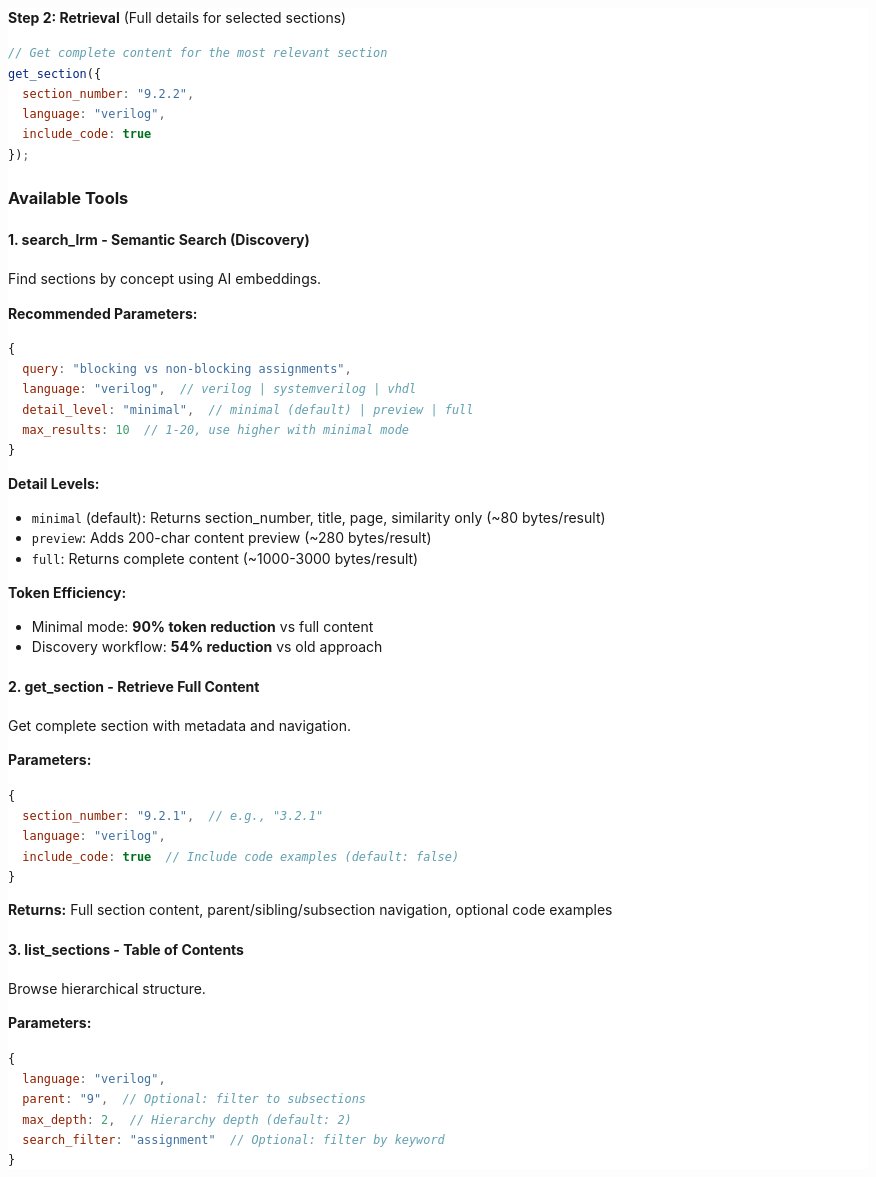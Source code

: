 **Step 2: Retrieval** (Full details for selected sections)
```javascript
// Get complete content for the most relevant section
get_section({
  section_number: "9.2.2",
  language: "verilog",
  include_code: true
});
```

### Available Tools

#### 1. **search_lrm** - Semantic Search (Discovery)

Find sections by concept using AI embeddings.

**Recommended Parameters:**
```javascript
{
  query: "blocking vs non-blocking assignments",
  language: "verilog",  // verilog | systemverilog | vhdl
  detail_level: "minimal",  // minimal (default) | preview | full
  max_results: 10  // 1-20, use higher with minimal mode
}
```

**Detail Levels:**
- `minimal` (default): Returns section_number, title, page, similarity only (~80 bytes/result)
- `preview`: Adds 200-char content preview (~280 bytes/result)
- `full`: Returns complete content (~1000-3000 bytes/result)

**Token Efficiency:**
- Minimal mode: **90% token reduction** vs full content
- Discovery workflow: **54% reduction** vs old approach

#### 2. **get_section** - Retrieve Full Content

Get complete section with metadata and navigation.

**Parameters:**
```javascript
{
  section_number: "9.2.1",  // e.g., "3.2.1"
  language: "verilog",
  include_code: true  // Include code examples (default: false)
}
```

**Returns:** Full section content, parent/sibling/subsection navigation, optional code examples

#### 3. **list_sections** - Table of Contents

Browse hierarchical structure.

**Parameters:**
```javascript
{
  language: "verilog",
  parent: "9",  // Optional: filter to subsections
  max_depth: 2,  // Hierarchy depth (default: 2)
  search_filter: "assignment"  // Optional: filter by keyword
}
```
